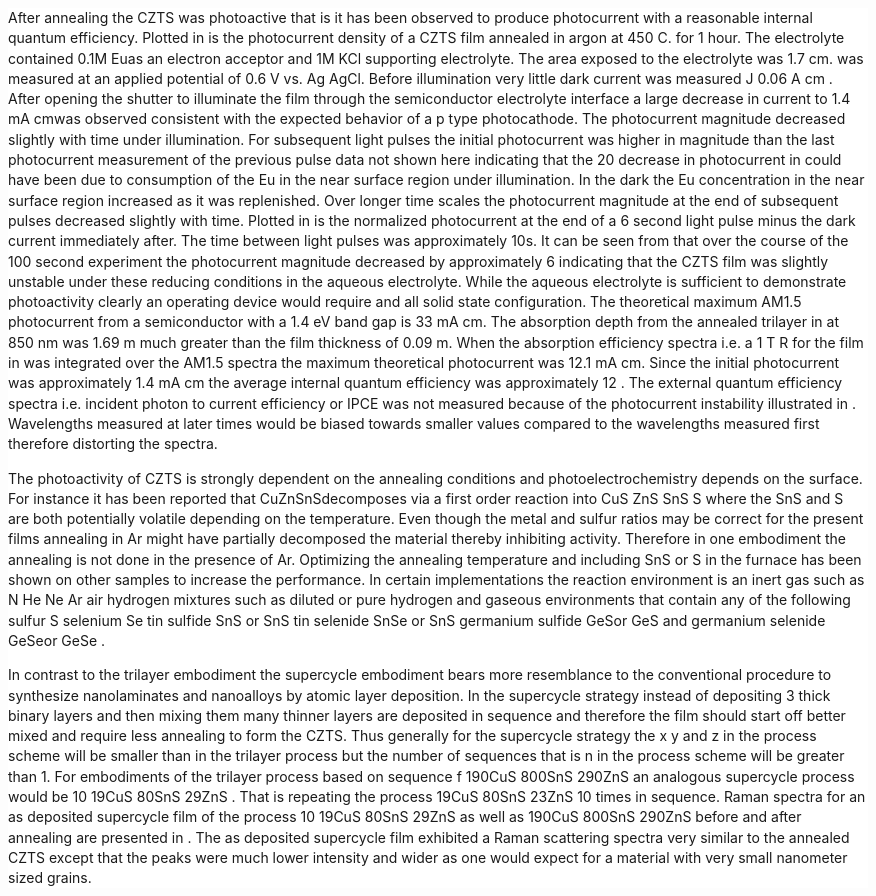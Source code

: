 After annealing the CZTS was photoactive that is it has been observed to produce photocurrent with a reasonable internal quantum efficiency. Plotted in is the photocurrent density of a CZTS film annealed in argon at 450 C. for 1 hour. The electrolyte contained 0.1M Euas an electron acceptor and 1M KCl supporting electrolyte. The area exposed to the electrolyte was 1.7 cm. was measured at an applied potential of 0.6 V vs. Ag AgCl. Before illumination very little dark current was measured J 0.06 A cm . After opening the shutter to illuminate the film through the semiconductor electrolyte interface a large decrease in current to 1.4 mA cmwas observed consistent with the expected behavior of a p type photocathode. The photocurrent magnitude decreased slightly with time under illumination. For subsequent light pulses the initial photocurrent was higher in magnitude than the last photocurrent measurement of the previous pulse data not shown here indicating that the 20 decrease in photocurrent in could have been due to consumption of the Eu in the near surface region under illumination. In the dark the Eu concentration in the near surface region increased as it was replenished. Over longer time scales the photocurrent magnitude at the end of subsequent pulses decreased slightly with time. Plotted in is the normalized photocurrent at the end of a 6 second light pulse minus the dark current immediately after. The time between light pulses was approximately 10s. It can be seen from that over the course of the 100 second experiment the photocurrent magnitude decreased by approximately 6 indicating that the CZTS film was slightly unstable under these reducing conditions in the aqueous electrolyte. While the aqueous electrolyte is sufficient to demonstrate photoactivity clearly an operating device would require and all solid state configuration. The theoretical maximum AM1.5 photocurrent from a semiconductor with a 1.4 eV band gap is 33 mA cm. The absorption depth from the annealed trilayer in at 850 nm was 1.69 m much greater than the film thickness of 0.09 m. When the absorption efficiency spectra i.e. a 1 T R for the film in was integrated over the AM1.5 spectra the maximum theoretical photocurrent was 12.1 mA cm. Since the initial photocurrent was approximately 1.4 mA cm the average internal quantum efficiency was approximately 12 . The external quantum efficiency spectra i.e. incident photon to current efficiency or IPCE was not measured because of the photocurrent instability illustrated in . Wavelengths measured at later times would be biased towards smaller values compared to the wavelengths measured first therefore distorting the spectra.

The photoactivity of CZTS is strongly dependent on the annealing conditions and photoelectrochemistry depends on the surface. For instance it has been reported that CuZnSnSdecomposes via a first order reaction into CuS ZnS SnS S where the SnS and S are both potentially volatile depending on the temperature. Even though the metal and sulfur ratios may be correct for the present films annealing in Ar might have partially decomposed the material thereby inhibiting activity. Therefore in one embodiment the annealing is not done in the presence of Ar. Optimizing the annealing temperature and including SnS or S in the furnace has been shown on other samples to increase the performance. In certain implementations the reaction environment is an inert gas such as N He Ne Ar air hydrogen mixtures such as diluted or pure hydrogen and gaseous environments that contain any of the following sulfur S selenium Se tin sulfide SnS or SnS tin selenide SnSe or SnS germanium sulfide GeSor GeS and germanium selenide GeSeor GeSe .

In contrast to the trilayer embodiment the supercycle embodiment bears more resemblance to the conventional procedure to synthesize nanolaminates and nanoalloys by atomic layer deposition. In the supercycle strategy instead of depositing 3 thick binary layers and then mixing them many thinner layers are deposited in sequence and therefore the film should start off better mixed and require less annealing to form the CZTS. Thus generally for the supercycle strategy the x y and z in the process scheme will be smaller than in the trilayer process but the number of sequences that is n in the process scheme will be greater than 1. For embodiments of the trilayer process based on sequence f 190CuS 800SnS 290ZnS an analogous supercycle process would be 10 19CuS 80SnS 29ZnS . That is repeating the process 19CuS 80SnS 23ZnS 10 times in sequence. Raman spectra for an as deposited supercycle film of the process 10 19CuS 80SnS 29ZnS as well as 190CuS 800SnS 290ZnS before and after annealing are presented in . The as deposited supercycle film exhibited a Raman scattering spectra very similar to the annealed CZTS except that the peaks were much lower intensity and wider as one would expect for a material with very small nanometer sized grains.
